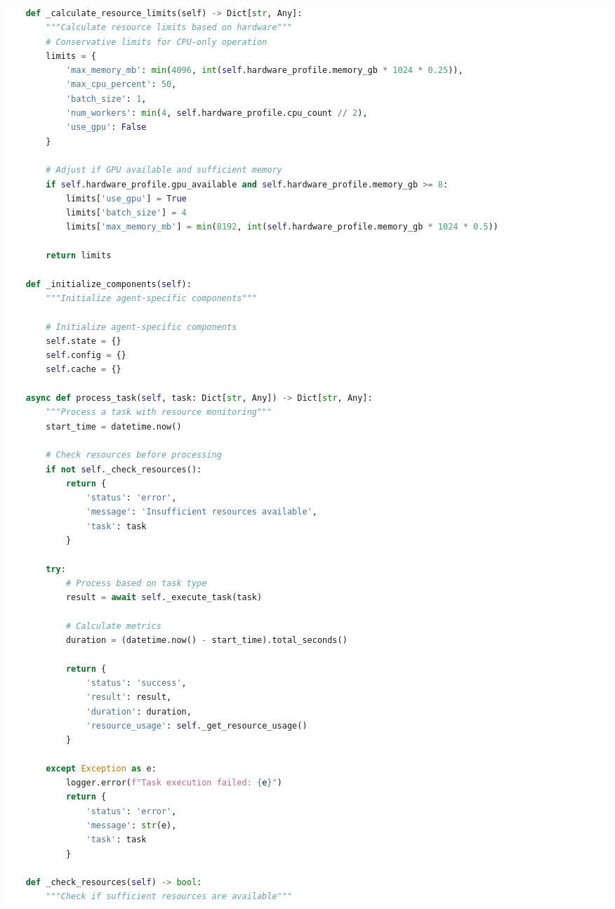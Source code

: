 ```python
    def _calculate_resource_limits(self) -> Dict[str, Any]:
        """Calculate resource limits based on hardware"""
        # Conservative limits for CPU-only operation
        limits = {
            'max_memory_mb': min(4096, int(self.hardware_profile.memory_gb * 1024 * 0.25)),
            'max_cpu_percent': 50,
            'batch_size': 1,
            'num_workers': min(4, self.hardware_profile.cpu_count // 2),
            'use_gpu': False
        }
        
        # Adjust if GPU available and sufficient memory
        if self.hardware_profile.gpu_available and self.hardware_profile.memory_gb >= 8:
            limits['use_gpu'] = True
            limits['batch_size'] = 4
            limits['max_memory_mb'] = min(8192, int(self.hardware_profile.memory_gb * 1024 * 0.5))
        
        return limits
    
    def _initialize_components(self):
        """Initialize agent-specific components"""
        
        # Initialize agent-specific components
        self.state = {}
        self.config = {}
        self.cache = {}
    
    async def process_task(self, task: Dict[str, Any]) -> Dict[str, Any]:
        """Process a task with resource monitoring"""
        start_time = datetime.now()
        
        # Check resources before processing
        if not self._check_resources():
            return {
                'status': 'error',
                'message': 'Insufficient resources available',
                'task': task
            }
        
        try:
            # Process based on task type
            result = await self._execute_task(task)
            
            # Calculate metrics
            duration = (datetime.now() - start_time).total_seconds()
            
            return {
                'status': 'success',
                'result': result,
                'duration': duration,
                'resource_usage': self._get_resource_usage()
            }
            
        except Exception as e:
            logger.error(f"Task execution failed: {e}")
            return {
                'status': 'error',
                'message': str(e),
                'task': task
            }
    
    def _check_resources(self) -> bool:
        """Check if sufficient resources are available"""
```